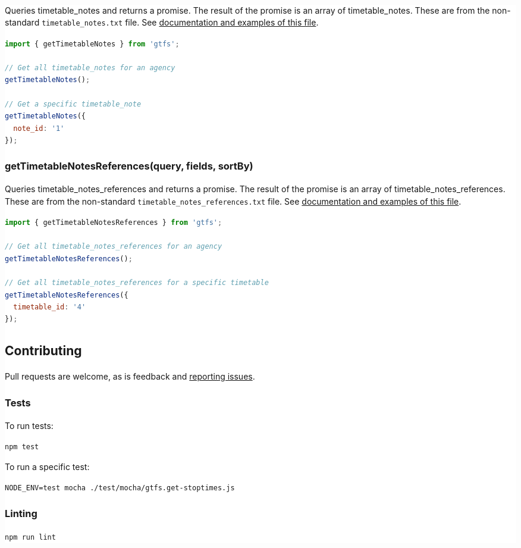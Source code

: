Queries timetable_notes and returns a promise. The result of the promise is an array of timetable_notes. These are from the non-standard `timetable_notes.txt` file. See [documentation and examples of this file](https://gtfstohtml.com/docs/timetable-notes).

```js
import { getTimetableNotes } from 'gtfs';

// Get all timetable_notes for an agency
getTimetableNotes();

// Get a specific timetable_note
getTimetableNotes({
  note_id: '1'
});
```

### getTimetableNotesReferences(query, fields, sortBy)

Queries timetable_notes_references and returns a promise. The result of the promise is an array of timetable_notes_references. These are from the non-standard `timetable_notes_references.txt` file. See [documentation and examples of this file](https://gtfstohtml.com/docs/timetable-notes-references).

```js
import { getTimetableNotesReferences } from 'gtfs';

// Get all timetable_notes_references for an agency
getTimetableNotesReferences();

// Get all timetable_notes_references for a specific timetable
getTimetableNotesReferences({
  timetable_id: '4'
});
```

## Contributing

Pull requests are welcome, as is feedback and [reporting issues](https://github.com/blinktaginc/node-gtfs/issues).

### Tests

To run tests:

    npm test

To run a specific test:

    NODE_ENV=test mocha ./test/mocha/gtfs.get-stoptimes.js


### Linting

    npm run lint
